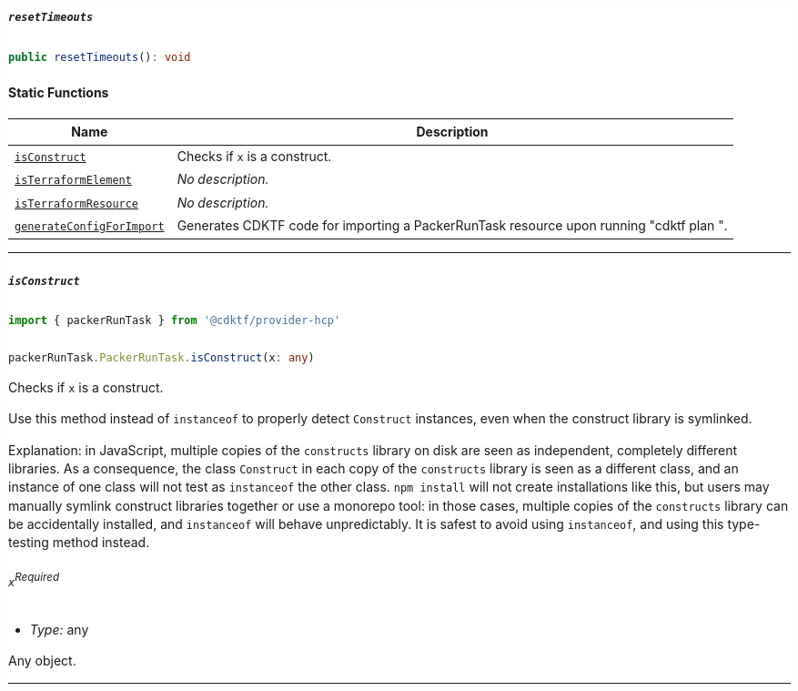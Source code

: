 ##### `resetTimeouts` <a name="resetTimeouts" id="@cdktf/provider-hcp.packerRunTask.PackerRunTask.resetTimeouts"></a>

```typescript
public resetTimeouts(): void
```

#### Static Functions <a name="Static Functions" id="Static Functions"></a>

| **Name** | **Description** |
| --- | --- |
| <code><a href="#@cdktf/provider-hcp.packerRunTask.PackerRunTask.isConstruct">isConstruct</a></code> | Checks if `x` is a construct. |
| <code><a href="#@cdktf/provider-hcp.packerRunTask.PackerRunTask.isTerraformElement">isTerraformElement</a></code> | *No description.* |
| <code><a href="#@cdktf/provider-hcp.packerRunTask.PackerRunTask.isTerraformResource">isTerraformResource</a></code> | *No description.* |
| <code><a href="#@cdktf/provider-hcp.packerRunTask.PackerRunTask.generateConfigForImport">generateConfigForImport</a></code> | Generates CDKTF code for importing a PackerRunTask resource upon running "cdktf plan <stack-name>". |

---

##### `isConstruct` <a name="isConstruct" id="@cdktf/provider-hcp.packerRunTask.PackerRunTask.isConstruct"></a>

```typescript
import { packerRunTask } from '@cdktf/provider-hcp'

packerRunTask.PackerRunTask.isConstruct(x: any)
```

Checks if `x` is a construct.

Use this method instead of `instanceof` to properly detect `Construct`
instances, even when the construct library is symlinked.

Explanation: in JavaScript, multiple copies of the `constructs` library on
disk are seen as independent, completely different libraries. As a
consequence, the class `Construct` in each copy of the `constructs` library
is seen as a different class, and an instance of one class will not test as
`instanceof` the other class. `npm install` will not create installations
like this, but users may manually symlink construct libraries together or
use a monorepo tool: in those cases, multiple copies of the `constructs`
library can be accidentally installed, and `instanceof` will behave
unpredictably. It is safest to avoid using `instanceof`, and using
this type-testing method instead.

###### `x`<sup>Required</sup> <a name="x" id="@cdktf/provider-hcp.packerRunTask.PackerRunTask.isConstruct.parameter.x"></a>

- *Type:* any

Any object.

---
